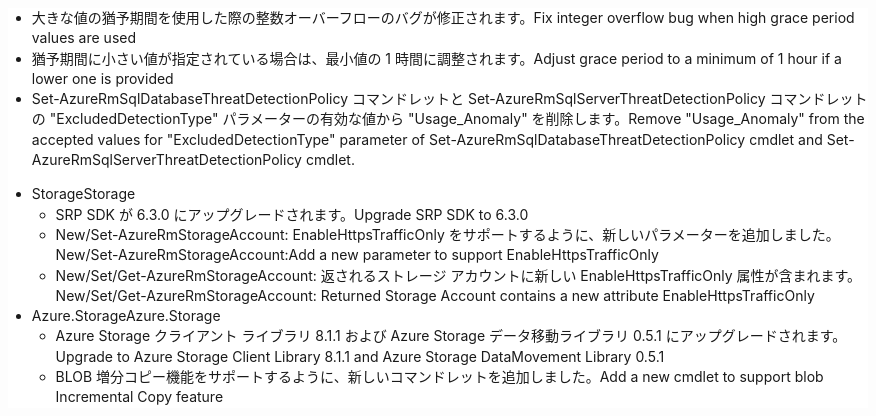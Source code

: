   - <span data-ttu-id="d0f37-246">大きな値の猶予期間を使用した際の整数オーバーフローのバグが修正されます。</span><span class="sxs-lookup"><span data-stu-id="d0f37-246">Fix integer overflow bug when high grace period values are used</span></span>
  - <span data-ttu-id="d0f37-247">猶予期間に小さい値が指定されている場合は、最小値の 1 時間に調整されます。</span><span class="sxs-lookup"><span data-stu-id="d0f37-247">Adjust grace period to a minimum of 1 hour if a lower one is provided</span></span>
  - <span data-ttu-id="d0f37-248">Set-AzureRmSqlDatabaseThreatDetectionPolicy コマンドレットと Set-AzureRmSqlServerThreatDetectionPolicy コマンドレットの "ExcludedDetectionType" パラメーターの有効な値から "Usage_Anomaly" を削除します。</span><span class="sxs-lookup"><span data-stu-id="d0f37-248">Remove "Usage_Anomaly" from the accepted values for "ExcludedDetectionType" parameter of Set-AzureRmSqlDatabaseThreatDetectionPolicy cmdlet and Set-AzureRmSqlServerThreatDetectionPolicy cmdlet.</span></span>
* <span data-ttu-id="d0f37-249">Storage</span><span class="sxs-lookup"><span data-stu-id="d0f37-249">Storage</span></span>
  - <span data-ttu-id="d0f37-250">SRP SDK が 6.3.0 にアップグレードされます。</span><span class="sxs-lookup"><span data-stu-id="d0f37-250">Upgrade SRP SDK to 6.3.0</span></span>
  - <span data-ttu-id="d0f37-251">New/Set-AzureRmStorageAccount: EnableHttpsTrafficOnly をサポートするように、新しいパラメーターを追加しました。</span><span class="sxs-lookup"><span data-stu-id="d0f37-251">New/Set-AzureRmStorageAccount:Add a new parameter to support EnableHttpsTrafficOnly</span></span>
  - <span data-ttu-id="d0f37-252">New/Set/Get-AzureRmStorageAccount: 返されるストレージ アカウントに新しい EnableHttpsTrafficOnly 属性が含まれます。</span><span class="sxs-lookup"><span data-stu-id="d0f37-252">New/Set/Get-AzureRmStorageAccount: Returned Storage Account contains a new attribute EnableHttpsTrafficOnly</span></span>
* <span data-ttu-id="d0f37-253">Azure.Storage</span><span class="sxs-lookup"><span data-stu-id="d0f37-253">Azure.Storage</span></span>
  - <span data-ttu-id="d0f37-254">Azure Storage クライアント ライブラリ 8.1.1 および Azure Storage データ移動ライブラリ 0.5.1 にアップグレードされます。</span><span class="sxs-lookup"><span data-stu-id="d0f37-254">Upgrade to Azure Storage Client Library 8.1.1 and Azure Storage DataMovement Library 0.5.1</span></span>
  - <span data-ttu-id="d0f37-255">BLOB 増分コピー機能をサポートするように、新しいコマンドレットを追加しました。</span><span class="sxs-lookup"><span data-stu-id="d0f37-255">Add a new cmdlet to support blob Incremental Copy feature</span></span>

